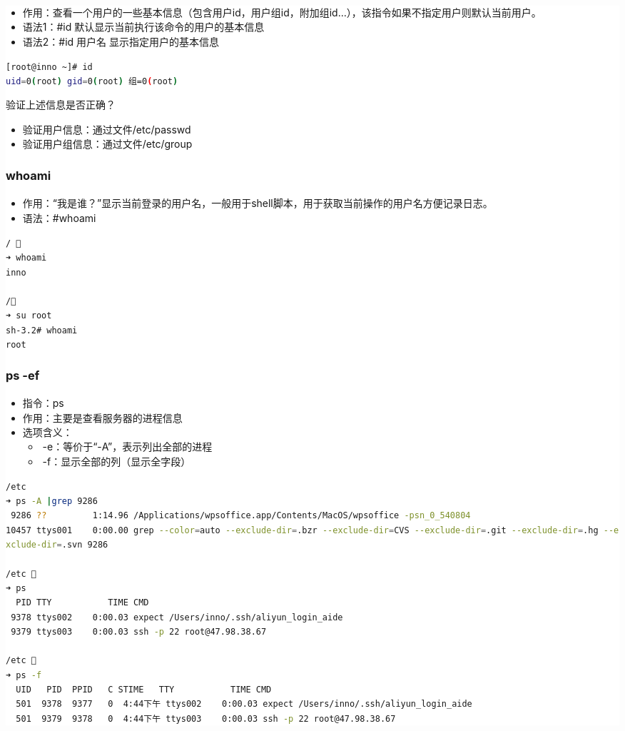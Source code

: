 - 作用：查看一个用户的一些基本信息（包含用户id，用户组id，附加组id…），该指令如果不指定用户则默认当前用户。
- 语法1：#id		默认显示当前执行该命令的用户的基本信息
- 语法2：#id  用户名		显示指定用户的基本信息

```bash
[root@inno ~]# id
uid=0(root) gid=0(root) 组=0(root)
```

验证上述信息是否正确？

- 验证用户信息：通过文件/etc/passwd
- 验证用户组信息：通过文件/etc/group

### whoami

- 作用：“我是谁？”显示当前登录的用户名，一般用于shell脚本，用于获取当前操作的用户名方便记录日志。
- 语法：#whoami

```bash
/ 
➜ whoami
inno

/
➜ su root
sh-3.2# whoami
root
```

### ps -ef

- 指令：ps	
- 作用：主要是查看服务器的进程信息
- 选项含义：
  - ​	-e：等价于“-A”，表示列出全部的进程
  - ​	-f：显示全部的列（显示全字段）

```bash
/etc
➜ ps -A |grep 9286
 9286 ??         1:14.96 /Applications/wpsoffice.app/Contents/MacOS/wpsoffice -psn_0_540804
10457 ttys001    0:00.00 grep --color=auto --exclude-dir=.bzr --exclude-dir=CVS --exclude-dir=.git --exclude-dir=.hg --exclude-dir=.svn 9286

/etc 
➜ ps
  PID TTY           TIME CMD
 9378 ttys002    0:00.03 expect /Users/inno/.ssh/aliyun_login_aide
 9379 ttys003    0:00.03 ssh -p 22 root@47.98.38.67

/etc 
➜ ps -f
  UID   PID  PPID   C STIME   TTY           TIME CMD
  501  9378  9377   0  4:44下午 ttys002    0:00.03 expect /Users/inno/.ssh/aliyun_login_aide
  501  9379  9378   0  4:44下午 ttys003    0:00.03 ssh -p 22 root@47.98.38.67
```

